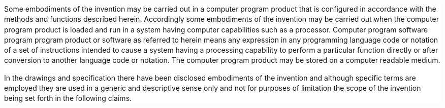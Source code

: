 Some embodiments of the invention may be carried out in a computer program product that is configured in accordance with the methods and functions described herein. Accordingly some embodiments of the invention may be carried out when the computer program product is loaded and run in a system having computer capabilities such as a processor. Computer program software program program product or software as referred to herein means any expression in any programming language code or notation of a set of instructions intended to cause a system having a processing capability to perform a particular function directly or after conversion to another language code or notation. The computer program product may be stored on a computer readable medium.

In the drawings and specification there have been disclosed embodiments of the invention and although specific terms are employed they are used in a generic and descriptive sense only and not for purposes of limitation the scope of the invention being set forth in the following claims.

